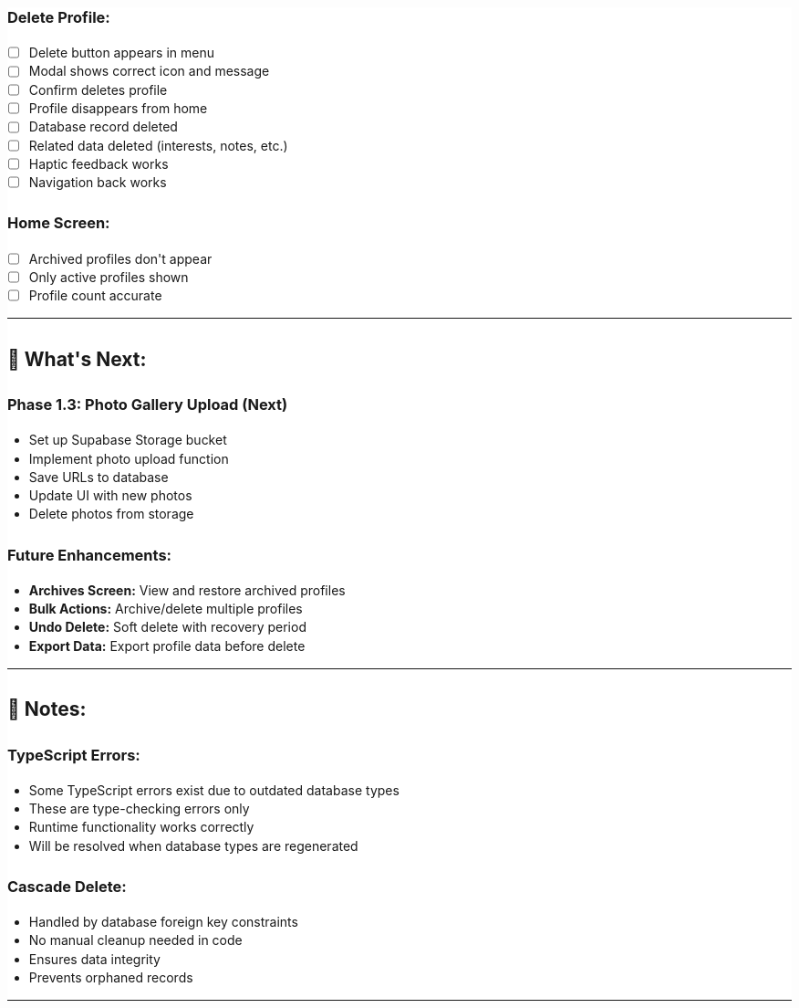 ### **Delete Profile:**
- [ ] Delete button appears in menu
- [ ] Modal shows correct icon and message
- [ ] Confirm deletes profile
- [ ] Profile disappears from home
- [ ] Database record deleted
- [ ] Related data deleted (interests, notes, etc.)
- [ ] Haptic feedback works
- [ ] Navigation back works

### **Home Screen:**
- [ ] Archived profiles don't appear
- [ ] Only active profiles shown
- [ ] Profile count accurate

---

## 🚀 **What's Next:**

### **Phase 1.3: Photo Gallery Upload** (Next)
- Set up Supabase Storage bucket
- Implement photo upload function
- Save URLs to database
- Update UI with new photos
- Delete photos from storage

### **Future Enhancements:**
- **Archives Screen:** View and restore archived profiles
- **Bulk Actions:** Archive/delete multiple profiles
- **Undo Delete:** Soft delete with recovery period
- **Export Data:** Export profile data before delete

---

## 📝 **Notes:**

### **TypeScript Errors:**
- Some TypeScript errors exist due to outdated database types
- These are type-checking errors only
- Runtime functionality works correctly
- Will be resolved when database types are regenerated

### **Cascade Delete:**
- Handled by database foreign key constraints
- No manual cleanup needed in code
- Ensures data integrity
- Prevents orphaned records

---
